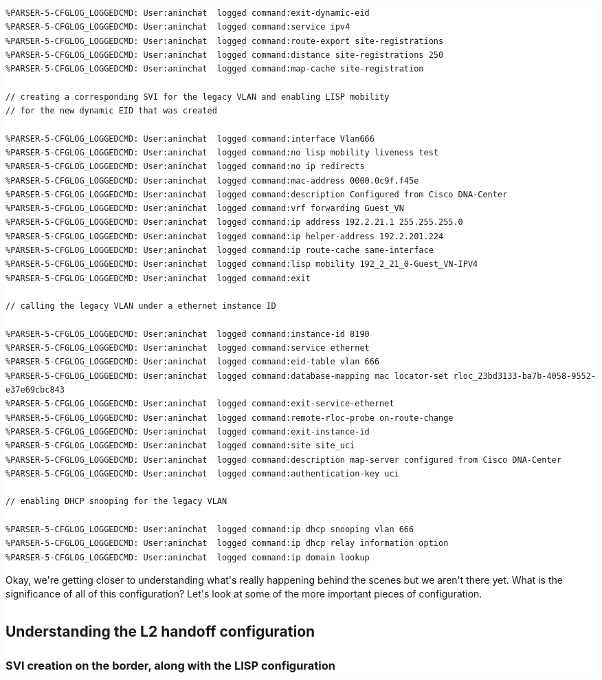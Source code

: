 ```
%PARSER-5-CFGLOG_LOGGEDCMD: User:aninchat  logged command:exit-dynamic-eid 
%PARSER-5-CFGLOG_LOGGEDCMD: User:aninchat  logged command:service ipv4 
%PARSER-5-CFGLOG_LOGGEDCMD: User:aninchat  logged command:route-export site-registrations 
%PARSER-5-CFGLOG_LOGGEDCMD: User:aninchat  logged command:distance site-registrations 250
%PARSER-5-CFGLOG_LOGGEDCMD: User:aninchat  logged command:map-cache site-registration

// creating a corresponding SVI for the legacy VLAN and enabling LISP mobility
// for the new dynamic EID that was created

%PARSER-5-CFGLOG_LOGGEDCMD: User:aninchat  logged command:interface Vlan666 
%PARSER-5-CFGLOG_LOGGEDCMD: User:aninchat  logged command:no lisp mobility liveness test 
%PARSER-5-CFGLOG_LOGGEDCMD: User:aninchat  logged command:no ip redirects 
%PARSER-5-CFGLOG_LOGGEDCMD: User:aninchat  logged command:mac-address 0000.0c9f.f45e
%PARSER-5-CFGLOG_LOGGEDCMD: User:aninchat  logged command:description Configured from Cisco DNA-Center
%PARSER-5-CFGLOG_LOGGEDCMD: User:aninchat  logged command:vrf forwarding Guest_VN 
%PARSER-5-CFGLOG_LOGGEDCMD: User:aninchat  logged command:ip address 192.2.21.1 255.255.255.0
%PARSER-5-CFGLOG_LOGGEDCMD: User:aninchat  logged command:ip helper-address 192.2.201.224
%PARSER-5-CFGLOG_LOGGEDCMD: User:aninchat  logged command:ip route-cache same-interface 
%PARSER-5-CFGLOG_LOGGEDCMD: User:aninchat  logged command:lisp mobility 192_2_21_0-Guest_VN-IPV4
%PARSER-5-CFGLOG_LOGGEDCMD: User:aninchat  logged command:exit 

// calling the legacy VLAN under a ethernet instance ID

%PARSER-5-CFGLOG_LOGGEDCMD: User:aninchat  logged command:instance-id 8190
%PARSER-5-CFGLOG_LOGGEDCMD: User:aninchat  logged command:service ethernet 
%PARSER-5-CFGLOG_LOGGEDCMD: User:aninchat  logged command:eid-table vlan 666
%PARSER-5-CFGLOG_LOGGEDCMD: User:aninchat  logged command:database-mapping mac locator-set rloc_23bd3133-ba7b-4058-9552-e37e69cbc843 
%PARSER-5-CFGLOG_LOGGEDCMD: User:aninchat  logged command:exit-service-ethernet 
%PARSER-5-CFGLOG_LOGGEDCMD: User:aninchat  logged command:remote-rloc-probe on-route-change 
%PARSER-5-CFGLOG_LOGGEDCMD: User:aninchat  logged command:exit-instance-id 
%PARSER-5-CFGLOG_LOGGEDCMD: User:aninchat  logged command:site site_uci 
%PARSER-5-CFGLOG_LOGGEDCMD: User:aninchat  logged command:description map-server configured from Cisco DNA-Center
%PARSER-5-CFGLOG_LOGGEDCMD: User:aninchat  logged command:authentication-key uci

// enabling DHCP snooping for the legacy VLAN

%PARSER-5-CFGLOG_LOGGEDCMD: User:aninchat  logged command:ip dhcp snooping vlan 666
%PARSER-5-CFGLOG_LOGGEDCMD: User:aninchat  logged command:ip dhcp relay information option 
%PARSER-5-CFGLOG_LOGGEDCMD: User:aninchat  logged command:ip domain lookup 
```

Okay, we're getting closer to understanding what's really happening behind the scenes but we aren't there yet. What is the significance of all of this configuration? Let's look at some of the more important pieces of configuration.

## Understanding the L2 handoff configuration

### SVI creation on the border, along with the LISP configuration
